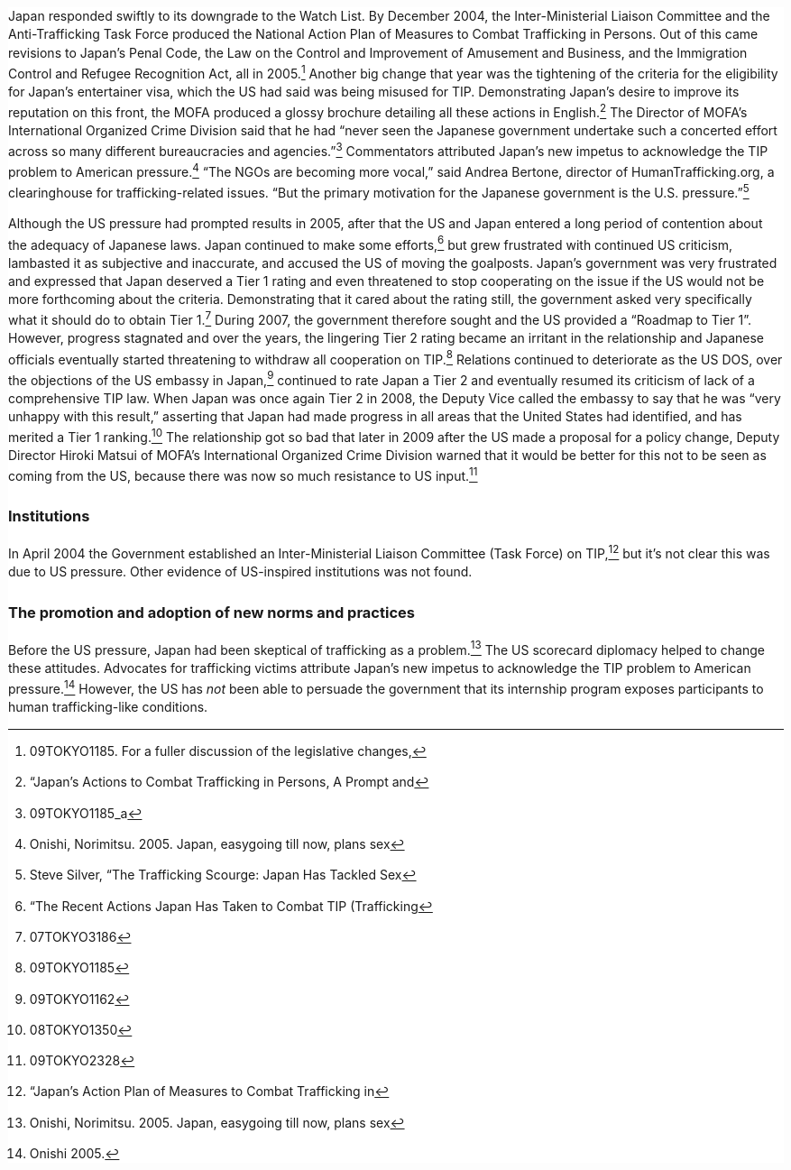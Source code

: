 Japan responded swiftly to its downgrade to the Watch List. By December 2004,
the Inter-Ministerial Liaison Committee and the Anti-Trafficking Task Force
produced the National Action Plan of Measures to Combat Trafficking in Persons.
Out of this came revisions to Japan’s Penal Code, the Law on the Control and
Improvement of Amusement and Business, and the Immigration Control and Refugee
Recognition Act, all in 2005.[^262] Another big change that year was the
tightening of the criteria for the eligibility for Japan’s entertainer visa,
which the US had said was being misused for TIP. Demonstrating Japan’s desire
to improve its reputation on this front, the MOFA produced a glossy brochure
detailing all these actions in English.[^263] The Director of MOFA’s
International Organized Crime Division said that he had “never seen the
Japanese government undertake such a concerted effort across so many different
bureaucracies and agencies.”[^264] Commentators attributed Japan’s new impetus
to acknowledge the TIP problem to American pressure.[^265] “The NGOs are
becoming more vocal,” said Andrea Bertone, director of HumanTrafficking.org, a
clearinghouse for trafficking-related issues. “But the primary motivation for
the Japanese government is the U.S. pressure.”[^266]

Although the US pressure had prompted results in 2005, after that the US and
Japan entered a long period of contention about the adequacy of Japanese laws.
Japan continued to make some efforts,[^267] but grew frustrated with continued
US criticism, lambasted it as subjective and inaccurate, and accused the US of
moving the goalposts. Japan’s government was very frustrated and expressed that
Japan deserved a Tier 1 rating and even threatened to stop cooperating on the
issue if the US would not be more forthcoming about the criteria. Demonstrating
that it cared about the rating still, the government asked very specifically
what it should do to obtain Tier 1.[^268] During 2007, the government therefore
sought and the US provided a “Roadmap to Tier 1”. However, progress stagnated
and over the years, the lingering Tier 2 rating became an irritant in the
relationship and Japanese officials eventually started threatening to withdraw
all cooperation on TIP.[^269] Relations continued to deteriorate as the US DOS,
over the objections of the US embassy in Japan,[^270] continued to rate Japan a
Tier 2 and eventually resumed its criticism of lack of a comprehensive TIP law.
When Japan was once again Tier 2 in 2008, the Deputy Vice called the embassy to
say that he was “very unhappy with this result,” asserting that Japan had made
progress in all areas that the United States had identified, and has merited a
Tier 1 ranking.[^271] The relationship got so bad that later in 2009 after the
US made a proposal for a policy change, Deputy Director Hiroki Matsui of MOFA’s
International Organized Crime Division warned that it would be better for this
not to be seen as coming from the US, because there was now so much resistance
to US input.[^272]

### Institutions

In April 2004 the Government established an Inter-Ministerial Liaison Committee
(Task Force) on TIP,[^273] but it’s not clear this was due to US pressure.
Other evidence of US-inspired institutions was not found.

### The promotion and adoption of new norms and practices

Before the US pressure, Japan had been skeptical of trafficking as a
problem.[^274] The US scorecard diplomacy helped to change these attitudes.
Advocates for trafficking victims attribute Japan’s new impetus to acknowledge
the TIP problem to American pressure.[^275] However, the US has *not* been able
to persuade the government that its internship program exposes participants to
human trafficking-like conditions.


[^237]: Paul Capobianco, “Human Trafficking in Japan: Legislative
[^238]: <http://www.ilo.org/sapfl/Informationresources/ILOPublications/WCMS\_143044/lang--en/index.htm>
[^239]: Nao Shimoyachi, “Government’s Human Trafficking Plan
[^240]: Govt must act on human trafficking, The Daily Yomiuri (Tokyo),
[^241]: 07TOKYO1028
[^242]: Email exchange with Aiki, Lighthouse: Center for Human
[^243]: Paul Capobianco, “Human Trafficking in Japan: Legislative
[^244]: “Legal Changes Eyed to Combat Trafficking of Human Beings,” *The
[^245]: Eric Johnston, “Human Trafficking Woes Fail to Gain
[^246]: Steve Silver, “The Trafficking Scourge: Japan Has Tackled Sex
[^247]: Trafficking blots nation’s repute, The Daily Yomiuri (Tokyo),
[^248]: 07TOKYO2481
[^249]: 07TOKYO2788
[^250]: 08TOKYO1350
[^251]: 08TOKYO1528
[^252]: 07TOKYO2481
[^253]: 07TOKYO3186
[^254]: 08TOKYO1263
[^255]: 08TOKYO1350
[^256]: 08TOKYO2577
[^257]: Katzenstein 1996 42.
[^258]: “Japan Pushes for U.N. Security Council Seat,” *CNN.com*, 22
[^259]: Ian Williams, “Security Council Reform Debate Highlights
[^260]: Personal interview, John Miller. June 16, 2014. Phone.
[^261]: “Japan’s Actions to Combat Trafficking in Persons, A Prompt and
[^262]: 09TOKYO1185. For a fuller discussion of the legislative changes,
[^263]: “Japan’s Actions to Combat Trafficking in Persons, A Prompt and
[^264]: 09TOKYO1185\_a
[^265]: Onishi, Norimitsu. 2005. Japan, easygoing till now, plans sex
[^266]: Steve Silver, “The Trafficking Scourge: Japan Has Tackled Sex
[^267]: “The Recent Actions Japan Has Taken to Combat TIP (Trafficking
[^268]: 07TOKYO3186
[^269]: 09TOKYO1185
[^270]: 09TOKYO1162
[^271]: 08TOKYO1350
[^272]: 09TOKYO2328
[^273]: “Japan’s Action Plan of Measures to Combat Trafficking in
[^274]: Onishi, Norimitsu. 2005. Japan, easygoing till now, plans sex
[^275]: Onishi 2005.